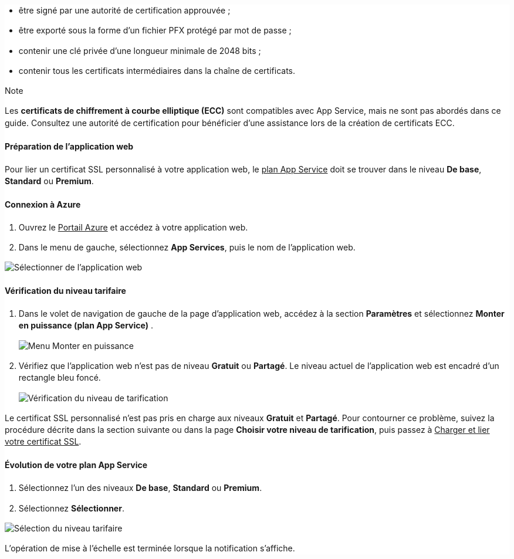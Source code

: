 -   être signé par une autorité de certification approuvée ;

-   être exporté sous la forme d’un fichier PFX protégé par mot de passe ;

-   contenir une clé privée d’une longueur minimale de 2048 bits ;

-   contenir tous les certificats intermédiaires dans la chaîne de certificats.

> [!Note]  
>  Les **certificats de chiffrement à courbe elliptique (ECC)** sont compatibles avec App Service, mais ne sont pas abordés dans ce guide. Consultez une autorité de certification pour bénéficier d’une assistance lors de la création de certificats ECC. 

#### <a name="prepare-the-web-app"></a>Préparation de l’application web

Pour lier un certificat SSL personnalisé à votre application web, le [plan App Service](https://azure.microsoft.com/pricing/details/app-service/) doit se trouver dans le niveau **De base**, **Standard** ou **Premium**.

#### <a name="sign-in-to-azure"></a>Connexion à Azure

1.  Ouvrez le [Portail Azure](https://portal.azure.com/) et accédez à votre application web.

2.  Dans le menu de gauche, sélectionnez **App Services**, puis le nom de l’application web.

![Sélectionner de l’application web](media/azure-stack-solution-geo-distributed/image33.png)

#### <a name="check-the-pricing-tier"></a>Vérification du niveau tarifaire

1.  Dans le volet de navigation de gauche de la page d’application web, accédez à la section **Paramètres** et sélectionnez **Monter en puissance (plan App Service)** .

    ![Menu Monter en puissance](media/azure-stack-solution-geo-distributed/image34.png)

1.  Vérifiez que l’application web n’est pas de niveau **Gratuit** ou **Partagé**. Le niveau actuel de l’application web est encadré d’un rectangle bleu foncé.

    ![Vérification du niveau de tarification](media/azure-stack-solution-geo-distributed/image35.png)

Le certificat SSL personnalisé n’est pas pris en charge aux niveaux **Gratuit** et **Partagé**. Pour contourner ce problème, suivez la procédure décrite dans la section suivante ou dans la page **Choisir votre niveau de tarification**, puis passez à [Charger et lier votre certificat SSL](https://docs.microsoft.com/azure/app-service/app-service-web-tutorial-custom-ssl).

#### <a name="scale-up-your-app-service-plan"></a>Évolution de votre plan App Service

1.  Sélectionnez l’un des niveaux **De base**, **Standard** ou **Premium**.

2.  Sélectionnez **Sélectionner**.

![Sélection du niveau tarifaire](media/azure-stack-solution-geo-distributed/image36.png)

L’opération de mise à l’échelle est terminée lorsque la notification s’affiche.
